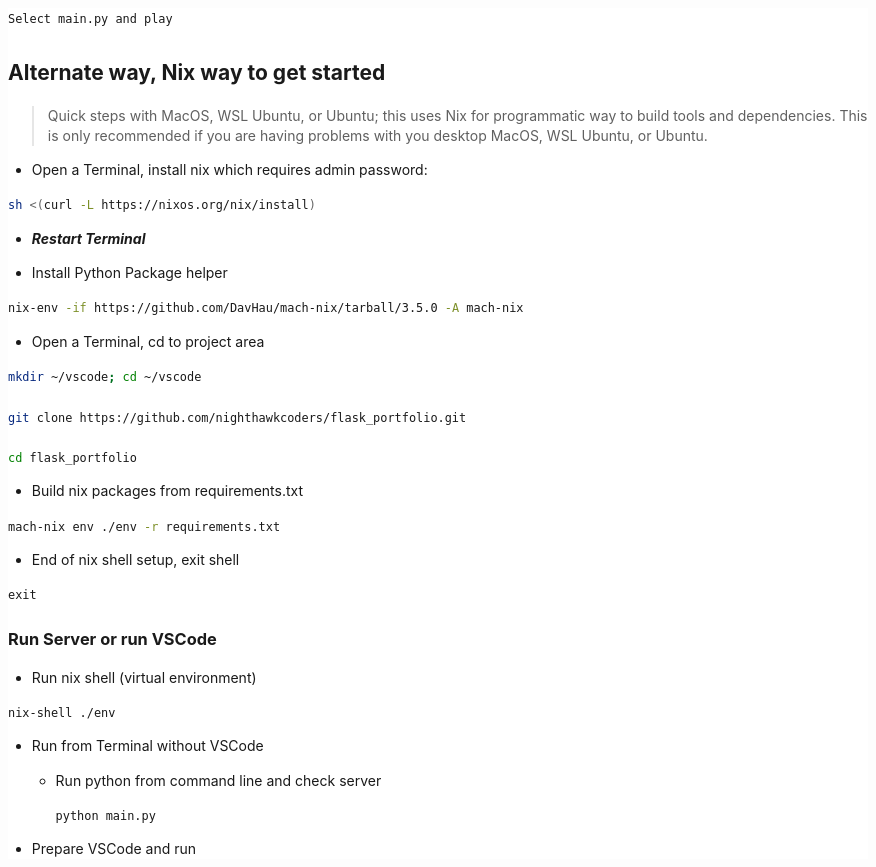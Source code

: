     Select main.py and play

## Alternate way, Nix way to get started

> Quick steps with MacOS, WSL Ubuntu, or Ubuntu; this uses Nix for programmatic way to build tools and dependencies.  This is only recommended if you are having problems with you desktop MacOS, WSL Ubuntu, or Ubuntu.

- Open a Terminal, install nix which requires admin password:

```bash
sh <(curl -L https://nixos.org/nix/install)
```

- ***Restart Terminal***

- Install Python Package helper

```bash
nix-env -if https://github.com/DavHau/mach-nix/tarball/3.5.0 -A mach-nix
```

- Open a Terminal, cd to project area

```bash
mkdir ~/vscode; cd ~/vscode

git clone https://github.com/nighthawkcoders/flask_portfolio.git

cd flask_portfolio
```

- Build nix packages from requirements.txt

```bash
mach-nix env ./env -r requirements.txt
```

- End of nix shell setup, exit shell

```
exit
```

### Run Server or run VSCode

- Run nix shell (virtual environment)

```bash
nix-shell ./env
```

- Run from Terminal without VSCode

  - Run python from command line and check server

    ```bash
    python main.py
    ```

- Prepare VSCode and run
